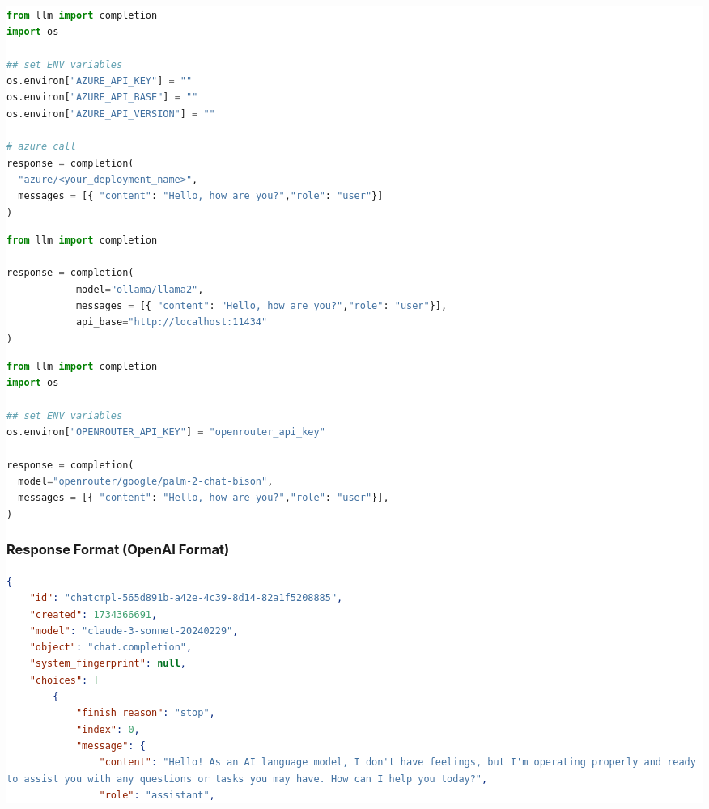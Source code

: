 ```python
from llm import completion
import os

## set ENV variables
os.environ["AZURE_API_KEY"] = ""
os.environ["AZURE_API_BASE"] = ""
os.environ["AZURE_API_VERSION"] = ""

# azure call
response = completion(
  "azure/<your_deployment_name>",
  messages = [{ "content": "Hello, how are you?","role": "user"}]
)
```

</TabItem>

<TabItem value="ollama" label="Ollama">

```python
from llm import completion

response = completion(
            model="ollama/llama2",
            messages = [{ "content": "Hello, how are you?","role": "user"}],
            api_base="http://localhost:11434"
)
```

</TabItem>
<TabItem value="or" label="Openrouter">

```python
from llm import completion
import os

## set ENV variables
os.environ["OPENROUTER_API_KEY"] = "openrouter_api_key"

response = completion(
  model="openrouter/google/palm-2-chat-bison",
  messages = [{ "content": "Hello, how are you?","role": "user"}],
)
```

</TabItem>

</Tabs>

### Response Format (OpenAI Format)

```json
{
    "id": "chatcmpl-565d891b-a42e-4c39-8d14-82a1f5208885",
    "created": 1734366691,
    "model": "claude-3-sonnet-20240229",
    "object": "chat.completion",
    "system_fingerprint": null,
    "choices": [
        {
            "finish_reason": "stop",
            "index": 0,
            "message": {
                "content": "Hello! As an AI language model, I don't have feelings, but I'm operating properly and ready to assist you with any questions or tasks you may have. How can I help you today?",
                "role": "assistant",
```